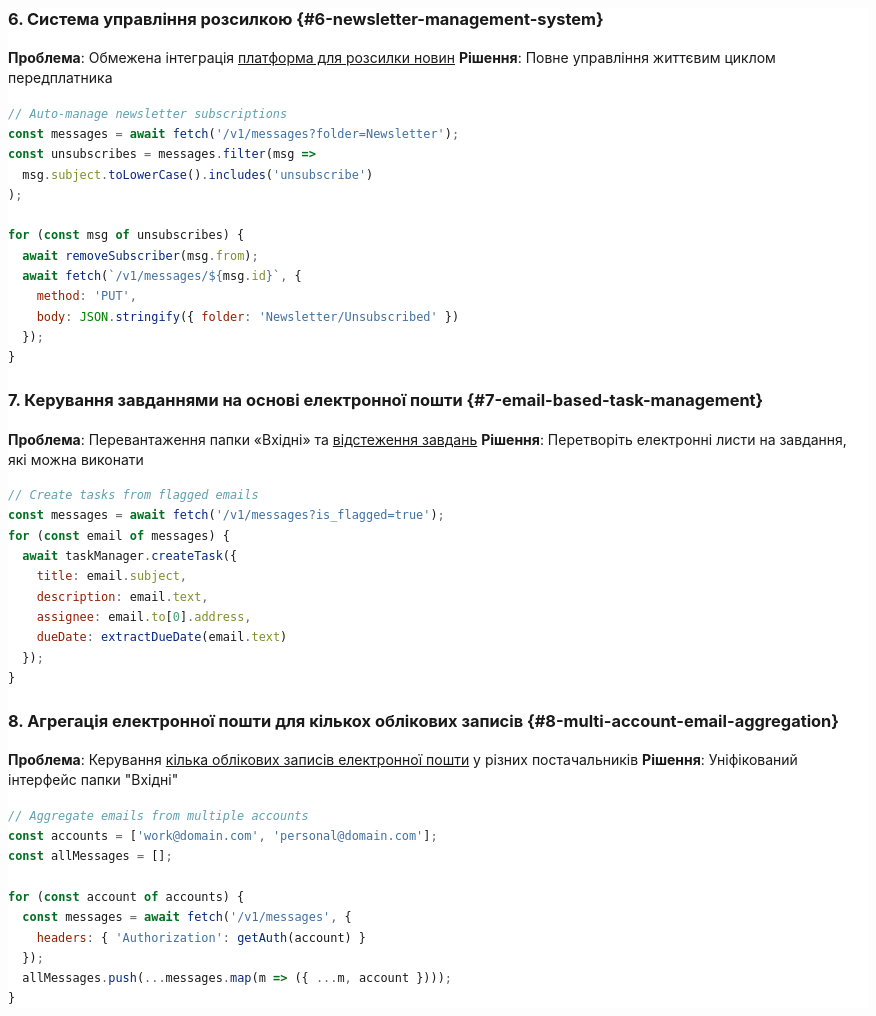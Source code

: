 ### 6. Система управління розсилкою {#6-newsletter-management-system}

**Проблема**: Обмежена інтеграція [платформа для розсилки новин](https://en.wikipedia.org/wiki/Email_marketing)
**Рішення**: Повне управління життєвим циклом передплатника

```javascript
// Auto-manage newsletter subscriptions
const messages = await fetch('/v1/messages?folder=Newsletter');
const unsubscribes = messages.filter(msg =>
  msg.subject.toLowerCase().includes('unsubscribe')
);

for (const msg of unsubscribes) {
  await removeSubscriber(msg.from);
  await fetch(`/v1/messages/${msg.id}`, {
    method: 'PUT',
    body: JSON.stringify({ folder: 'Newsletter/Unsubscribed' })
  });
}
```

### 7. Керування завданнями на основі електронної пошти {#7-email-based-task-management}

**Проблема**: Перевантаження папки «Вхідні» та [відстеження завдань](https://en.wikipedia.org/wiki/Task_management)
**Рішення**: Перетворіть електронні листи на завдання, які можна виконати

```javascript
// Create tasks from flagged emails
const messages = await fetch('/v1/messages?is_flagged=true');
for (const email of messages) {
  await taskManager.createTask({
    title: email.subject,
    description: email.text,
    assignee: email.to[0].address,
    dueDate: extractDueDate(email.text)
  });
}
```

### 8. Агрегація електронної пошти для кількох облікових записів {#8-multi-account-email-aggregation}

**Проблема**: Керування [кілька облікових записів електронної пошти](https://en.wikipedia.org/wiki/Email_client) у різних постачальників
**Рішення**: Уніфікований інтерфейс папки "Вхідні"

```javascript
// Aggregate emails from multiple accounts
const accounts = ['work@domain.com', 'personal@domain.com'];
const allMessages = [];

for (const account of accounts) {
  const messages = await fetch('/v1/messages', {
    headers: { 'Authorization': getAuth(account) }
  });
  allMessages.push(...messages.map(m => ({ ...m, account })));
}
```
